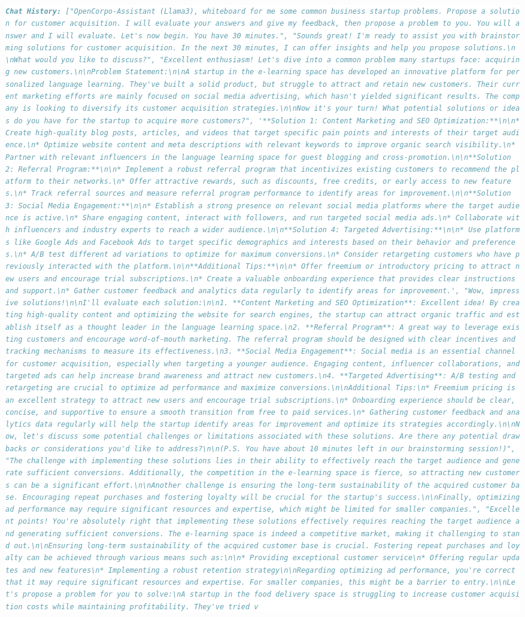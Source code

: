  ```md
 Chat History: ["OpenCorpo-Assistant (Llama3), whiteboard for me some common business startup problems. Propose a solution for customer acquisition. I will evaluate your answers and give my feedback, then propose a problem to you. You will answer and I will evaluate. Let's now begin. You have 30 minutes.", "Sounds great! I'm ready to assist you with brainstorming solutions for customer acquisition. In the next 30 minutes, I can offer insights and help you propose solutions.\n\nWhat would you like to discuss?", "Excellent enthusiasm! Let's dive into a common problem many startups face: acquiring new customers.\n\nProblem Statement:\n\nA startup in the e-learning space has developed an innovative platform for personalized language learning. They've built a solid product, but struggle to attract and retain new customers. Their current marketing efforts are mainly focused on social media advertising, which hasn't yielded significant results. The company is looking to diversify its customer acquisition strategies.\n\nNow it's your turn! What potential solutions or ideas do you have for the startup to acquire more customers?", '**Solution 1: Content Marketing and SEO Optimization:**\n\n* Create high-quality blog posts, articles, and videos that target specific pain points and interests of their target audience.\n* Optimize website content and meta descriptions with relevant keywords to improve organic search visibility.\n* Partner with relevant influencers in the language learning space for guest blogging and cross-promotion.\n\n**Solution 2: Referral Program:**\n\n* Implement a robust referral program that incentivizes existing customers to recommend the platform to their networks.\n* Offer attractive rewards, such as discounts, free credits, or early access to new features.\n* Track referral sources and measure referral program performance to identify areas for improvement.\n\n**Solution 3: Social Media Engagement:**\n\n* Establish a strong presence on relevant social media platforms where the target audience is active.\n* Share engaging content, interact with followers, and run targeted social media ads.\n* Collaborate with influencers and industry experts to reach a wider audience.\n\n**Solution 4: Targeted Advertising:**\n\n* Use platforms like Google Ads and Facebook Ads to target specific demographics and interests based on their behavior and preferences.\n* A/B test different ad variations to optimize for maximum conversions.\n* Consider retargeting customers who have previously interacted with the platform.\n\n**Additional Tips:**\n\n* Offer freemium or introductory pricing to attract new users and encourage trial subscriptions.\n* Create a valuable onboarding experience that provides clear instructions and support.\n* Gather customer feedback and analytics data regularly to identify areas for improvement.', "Wow, impressive solutions!\n\nI'll evaluate each solution:\n\n1. **Content Marketing and SEO Optimization**: Excellent idea! By creating high-quality content and optimizing the website for search engines, the startup can attract organic traffic and establish itself as a thought leader in the language learning space.\n2. **Referral Program**: A great way to leverage existing customers and encourage word-of-mouth marketing. The referral program should be designed with clear incentives and tracking mechanisms to measure its effectiveness.\n3. **Social Media Engagement**: Social media is an essential channel for customer acquisition, especially when targeting a younger audience. Engaging content, influencer collaborations, and targeted ads can help increase brand awareness and attract new customers.\n4. **Targeted Advertising**: A/B testing and retargeting are crucial to optimize ad performance and maximize conversions.\n\nAdditional Tips:\n* Freemium pricing is an excellent strategy to attract new users and encourage trial subscriptions.\n* Onboarding experience should be clear, concise, and supportive to ensure a smooth transition from free to paid services.\n* Gathering customer feedback and analytics data regularly will help the startup identify areas for improvement and optimize its strategies accordingly.\n\nNow, let's discuss some potential challenges or limitations associated with these solutions. Are there any potential drawbacks or considerations you'd like to address?\n\n(P.S. You have about 10 minutes left in our brainstorming session!)", "The challenge with implementing these solutions lies in their ability to effectively reach the target audience and generate sufficient conversions. Additionally, the competition in the e-learning space is fierce, so attracting new customers can be a significant effort.\n\nAnother challenge is ensuring the long-term sustainability of the acquired customer base. Encouraging repeat purchases and fostering loyalty will be crucial for the startup's success.\n\nFinally, optimizing ad performance may require significant resources and expertise, which might be limited for smaller companies.", "Excellent points! You're absolutely right that implementing these solutions effectively requires reaching the target audience and generating sufficient conversions. The e-learning space is indeed a competitive market, making it challenging to stand out.\n\nEnsuring long-term sustainability of the acquired customer base is crucial. Fostering repeat purchases and loyalty can be achieved through various means such as:\n\n* Providing exceptional customer service\n* Offering regular updates and new features\n* Implementing a robust retention strategy\n\nRegarding optimizing ad performance, you're correct that it may require significant resources and expertise. For smaller companies, this might be a barrier to entry.\n\nLet's propose a problem for you to solve:\nA startup in the food delivery space is struggling to increase customer acquisition costs while maintaining profitability. They've tried v
 ```